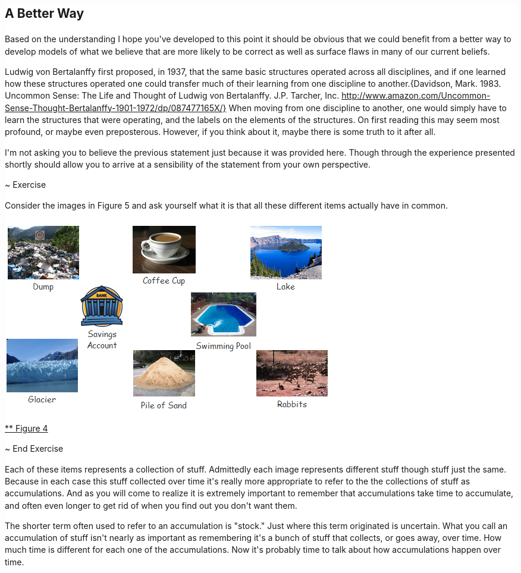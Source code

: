 ## A Better Way ##

Based on the understanding I hope you've developed to this point it should be obvious that we could benefit from a better way to develop models of what we believe that are more likely to be correct as well as surface flaws in many of our current beliefs.

Ludwig von Bertalanffy first proposed, in 1937, that the same basic structures operated across all disciplines, and if one learned how these structures operated one could transfer much of their learning from one discipline to another.{Davidson, Mark. 1983. Uncommon Sense: The Life and Thought of Ludwig von Bertalanffy. J.P. Tarcher, Inc. http://www.amazon.com/Uncommon-Sense-Thought-Bertalanffy-1901-1972/dp/087477165X/} When moving from one discipline to another, one would simply have to learn the structures that were operating, and the labels on the elements of the structures. On first reading this may seem most profound, or maybe even preposterous. However, if you think about it, maybe there is some truth to it after all.

I'm not asking you to believe the previous statement just because it was provided here. Though through the experience presented shortly should allow you to arrive at a sensibility of the statement from your own perspective.

~ Exercise

Consider the images in Figure 5 and ask yourself what it is that all these different items actually have in common.

![Figure 4. What do these items have in common?](01-im-4957.png)

[** Figure 4](http://insightmaker.com/insight/4957)

~ End Exercise

Each of these items represents a collection of stuff. Admittedly each image represents different stuff though stuff just the same. Because in each case this stuff collected over time it's really more appropriate to refer to the the collections of stuff as accumulations.  And as you will come to realize it is extremely important to remember that accumulations take time to accumulate, and often even longer to get rid of when you find out you don't want them.

The shorter term often used to refer to an accumulation is "stock." Just where this term originated is uncertain. What you call an accumulation of stuff isn't nearly as important as remembering it's a bunch of stuff that collects, or goes away, over time. How much time is different for each one of the accumulations. Now it's probably time to talk about how accumulations happen over time.
